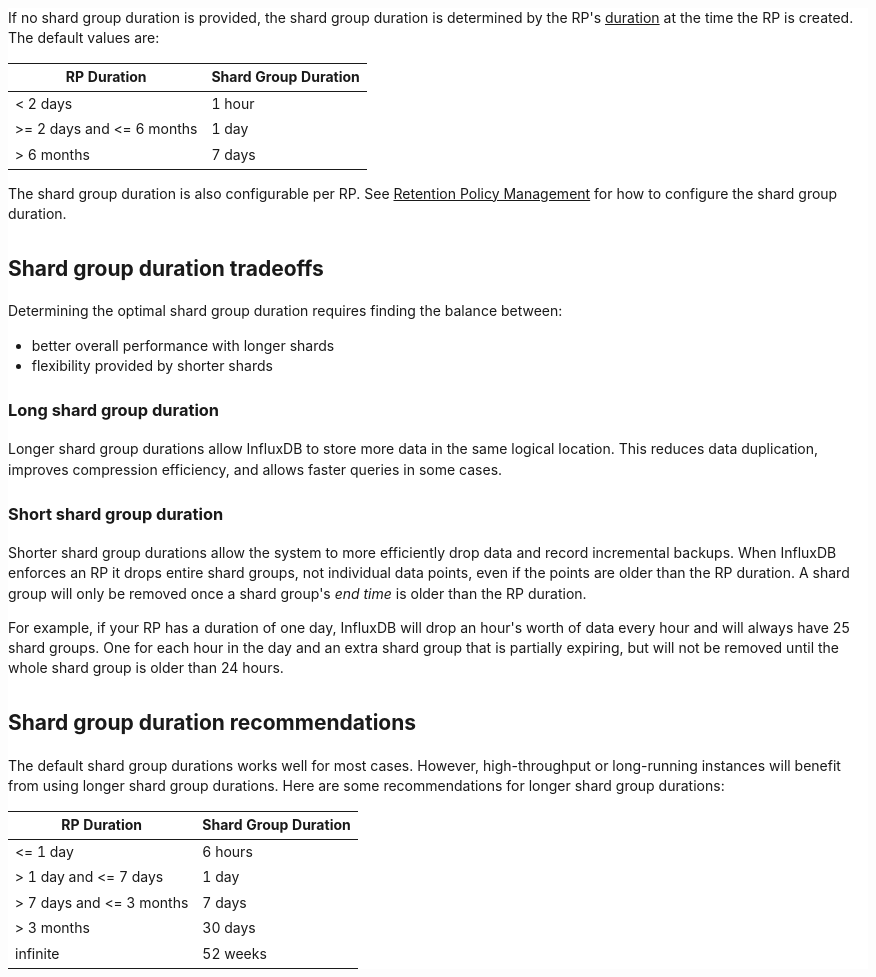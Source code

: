 If no shard group duration is provided, the shard group duration is determined by the RP's [duration](/influxdb/v1.5/concepts/glossary/#duration) at the time the RP is created. The default values are: 

| RP Duration  | Shard Group Duration  |
|---|---|
| < 2 days  | 1 hour  |
| >= 2 days and <= 6 months  | 1 day  |
| > 6 months  | 7 days  |

The shard group duration is also configurable per RP.
See [Retention Policy Management](/influxdb/v1.5/query_language/database_management/#retention-policy-management) for how to configure the
shard group duration.

## Shard group duration tradeoffs

Determining the optimal shard group duration requires finding the balance between:

- better overall performance with longer shards
- flexibility provided by shorter shards

### Long shard group duration

Longer shard group durations allow InfluxDB to store more data in the same logical location.
This reduces data duplication, improves compression efficiency, and allows faster queries in some cases.

### Short shard group duration

Shorter shard group durations allow the system to more efficiently drop data and record incremental backups.
When InfluxDB enforces an RP it drops entire shard groups, not individual data points, even if the points are older than the RP duration.
A shard group will only be removed once a shard group's *end time* is older than the RP duration.

For example, if your RP has a duration of one day, InfluxDB will drop an hour's worth of data every hour and will always have 25 shard groups. One for each hour in the day and an extra shard group that is partially expiring, but will not be removed until the whole shard group is older than 24 hours.

## Shard group duration recommendations

The default shard group durations works well for most cases.
However, high-throughput or long-running instances will benefit from using longer shard group durations.
Here are some recommendations for longer shard group durations:

| RP Duration  | Shard Group Duration  |
|---|---|
| <= 1 day  | 6 hours  |
| > 1 day and <= 7 days  | 1 day  |
| > 7 days and <= 3 months  | 7 days  |
| > 3 months  | 30 days  |
| infinite  | 52 weeks  |
